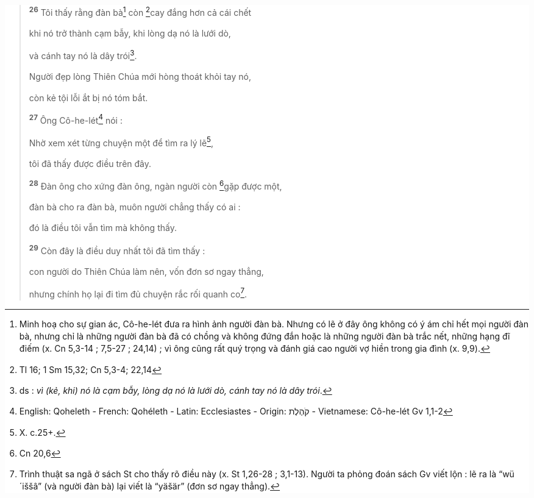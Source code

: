 > <sup><b>26</b></sup> Tôi thấy rằng đàn bà[^29-0e41460f-5fa8-4809-b4a8-637f06a3d2b9] còn [^8@-0e41460f-5fa8-4809-b4a8-637f06a3d2b9]cay đắng hơn cả cái chết
>
> khi nó trở thành cạm bẫy, khi lòng dạ nó là lưới dò,
>
> và cánh tay nó là dây trói[^30-0e41460f-5fa8-4809-b4a8-637f06a3d2b9].
>
> Người đẹp lòng Thiên Chúa mới hòng thoát khỏi tay nó,
>
> còn kẻ tội lỗi ắt bị nó tóm bắt.
>
> <sup><b>27</b></sup> Ông Cô-he-lét[^33-0e41460f-5fa8-4809-b4a8-637f06a3d2b9] nói :
>
> Nhờ xem xét từng chuyện một để tìm ra lý lẽ[^31-0e41460f-5fa8-4809-b4a8-637f06a3d2b9],
>
> tôi đã thấy được điều trên đây.
>
> <sup><b>28</b></sup> Đàn ông cho xứng đàn ông, ngàn người còn [^9@-0e41460f-5fa8-4809-b4a8-637f06a3d2b9]gặp được một,
>
> đàn bà cho ra đàn bà, muôn người chẳng thấy có ai :
>
> đó là điều tôi vẫn tìm mà không thấy.
>
> <sup><b>29</b></sup> Còn đây là điều duy nhất tôi đã tìm thấy :
>
> con người do Thiên Chúa làm nên, vốn đơn sơ ngay thẳng,
>
> nhưng chính họ lại đi tìm đủ chuyện rắc rối quanh co[^32-0e41460f-5fa8-4809-b4a8-637f06a3d2b9].

[^1-0e41460f-5fa8-4809-b4a8-637f06a3d2b9]: Phần thứ hai của sách Gv cũng gồm có một lời tựa và các chủ đề được triển khai ở sau. Lời tựa gồm tám câu châm ngôn kiểu so sánh, rất gần với ca dao tục ngữ Việt Nam (x. 3,1-8).

[^2-0e41460f-5fa8-4809-b4a8-637f06a3d2b9]: Chơi chữ giữa : “šëm” (tên, tiếng) và “šemen” (dầu). Hai chữ có âm gần giống nhau. Dầu quý cũng như của cải và tiền bạc đều qua đi, chỉ có danh thơm tiếng tốt là tồn tại (x. Cn 22,1 ; Hc 41,11-12).

[^3-0e41460f-5fa8-4809-b4a8-637f06a3d2b9]: _Đám tang, đám tiệc_, ds : _nhà tang, nhà tiệc_.

[^4-0e41460f-5fa8-4809-b4a8-637f06a3d2b9]: ds : _người còn sống sẽ cho vào con tim của nó_.

[^5-0e41460f-5fa8-4809-b4a8-637f06a3d2b9]: _Nơi tang tóc, chốn vui chơi_, ds : _nhà tang, nhà tiệc_.

[^6-0e41460f-5fa8-4809-b4a8-637f06a3d2b9]: ds : _thì tốt hơn người đi nghe ..._ (x. Cn 27,5-6).

[^7-0e41460f-5fa8-4809-b4a8-637f06a3d2b9]: X. Hc 21,20.

[^8-0e41460f-5fa8-4809-b4a8-637f06a3d2b9]: Trả lời cho khẳng định ở c.5, tác giả đưa ra hai lý do. Lý do thứ nhất ở c.6 dễ hiểu, nhưng lý do thứ hai ở c.7 xem ra khó hiểu.

[^9-0e41460f-5fa8-4809-b4a8-637f06a3d2b9]: ds : _chiều dài của tinh thần thì tốt hơn chiều cao của tinh thần_.

[^10-0e41460f-5fa8-4809-b4a8-637f06a3d2b9]: _Như một gia nghiệp_, hoặc : _cùng với một gia nghiệp_. Nhiều bản dịch đã chọn lựa dịch _như_ hơn là _cùng với_. C.12 biện minh cho cách chọn lựa này.

[^11-0e41460f-5fa8-4809-b4a8-637f06a3d2b9]: _Nhưng khôn ngoan hiểu biết ..., vì_, ds : _nhưng cái lợi của sự hiểu biết là_. _Sự hiểu biết_ ở đây là sự hiểu biết của người khôn ngoan.

[^12-0e41460f-5fa8-4809-b4a8-637f06a3d2b9]: X. 1,15. Con người không thể nào thay đổi được điều Thiên Chúa đã an bài, sắp đặt.

[^13-0e41460f-5fa8-4809-b4a8-637f06a3d2b9]: ds : _Thiên Chúa làm nên cả ngày này cũng như ngày kia_ hoặc _Thiên Chúa làm cho ngày này tương hợp với ngày kia_. Cả hai cách dịch đều có thể hiểu được.

[^14-0e41460f-5fa8-4809-b4a8-637f06a3d2b9]: X. 3,11 ; 6,12 ; 7,23-24 ; 8,17).

[^15-0e41460f-5fa8-4809-b4a8-637f06a3d2b9]: Theo truyền thống khôn ngoan thì người lành được thưởng và kẻ dữ bị phạt (x. Cn 10,27 ; 13,9 ; 16,31 ; Tv 55,24 ; 91,16 ...), nhưng hình như Cô-he-lét không hoàn toàn đồng ý với quan niệm này. Trước đây, ông chấp nhận có một sự thưởng phạt nào đó ngay trong cuộc đời này, nhưng cuối cùng mà nói thì không phải luôn luôn tuyệt đối như vậy. Ông thấy tất cả đều nằm trong tay Thiên Chúa (x. 9,1tt).

[^16-0e41460f-5fa8-4809-b4a8-637f06a3d2b9]: ds : _những ngày_.

[^17-0e41460f-5fa8-4809-b4a8-637f06a3d2b9]: ds : _trong sự công chính của nó_.

[^18-0e41460f-5fa8-4809-b4a8-637f06a3d2b9]: ds : _trong sự gian ác của nó_.

[^19-0e41460f-5fa8-4809-b4a8-637f06a3d2b9]: Luật sống trung dung của Cô-he-lét nghe hơi lạ (x. 2,15). Có lẽ đây cũng chỉ muốn nói như câu : “Khôn cũng chết, dại cũng chết, biết thì sống !”

[^20-0e41460f-5fa8-4809-b4a8-637f06a3d2b9]: _Sẽ làm được cả hai_ hoặc : _sẽ thoát được cả hai điều_. Hai cách dịch đều hiểu được và cùng có một nội dung.

[^21-0e41460f-5fa8-4809-b4a8-637f06a3d2b9]: X. Hc 37,14.

[^22-0e41460f-5fa8-4809-b4a8-637f06a3d2b9]: X. Rm 5,12 ; 7,17.

[^23-0e41460f-5fa8-4809-b4a8-637f06a3d2b9]: Không phải vì bạn quan tâm đến mọi điều thiên hạ nói nên tôi tớ nguyền rủa bạn ; nhưng bởi vì là người ai cũng phạm tội (c.20), nhất là tội nguyền rủa người khác (c.22), cho nên khi bạn giương tai nghe hết mọi điều người ta nói, ắt hẳn trong đó có lời người ta nguyền rủa bạn, bạn sẽ phải nghe.

[^24-0e41460f-5fa8-4809-b4a8-637f06a3d2b9]: Không hoàn toàn chấp nhận quan điểm truyền thống về sự thưởng phạt trong cõi đời này (c.15), Cô-he-lét khuyên người ta sống “trung dung chi đạo” (cc. 16-19) ; lý do : người công chính, người lành là một quan niệm trừu tượng, thực tế không có ai là công chính mà lại không bao giờ phạm tội (cc. 20-22) và sự khôn ngoan tuyệt đối đâu có trên mặt đất này (cc. 23-24).

[^25-0e41460f-5fa8-4809-b4a8-637f06a3d2b9]: _Hiểu thấu_, ds : _tìm được, đạt được, khám phá được_.

[^26-0e41460f-5fa8-4809-b4a8-637f06a3d2b9]: ds : _Tôi và con tim của tôi quay sang để ..._

[^27-0e41460f-5fa8-4809-b4a8-637f06a3d2b9]: _Cách thẩm định chính xác_ : dịch từ một danh từ Híp-ri Heš•Bôn có nghĩa là : _sự suy tính_ hay _kết quả_. Cũng từ này ở 7,27 dịch là _lý lẽ_ và ở 9,10 dịch là _dự tính_.

[^28-0e41460f-5fa8-4809-b4a8-637f06a3d2b9]: Dù trong thực tế _người công chính thì bị tiêu vong,_ và _kẻ gian ác lại được sống lâu_ (c.15), nhưng không vì thế mà người ta lại nên làm điều ác và bỏ sự khôn ngoan. Trái lại phải quý trọng sự khôn ngoan hơn vì hai lý do : lý do thứ nhất : c.19, lý do thứ hai : c.25b.


[^29-0e41460f-5fa8-4809-b4a8-637f06a3d2b9]: Minh hoạ cho sự gian ác, Cô-he-lét đưa ra hình ảnh người đàn bà. Nhưng có lẽ ở đây ông không có ý ám chỉ hết mọi người đàn bà, nhưng chỉ là những người đàn bà đã có chồng và không đứng đắn hoặc là những người đàn bà trắc nết, những hạng đĩ điếm (x. Cn 5,3-14 ; 7,5-27 ; 24,14) ; vì ông cũng rất quý trọng và đánh giá cao người vợ hiền trong gia đình (x. 9,9).
[^30-0e41460f-5fa8-4809-b4a8-637f06a3d2b9]: ds : _vì (kẻ, khi) nó là cạm bẫy, lòng dạ nó là lưới dò, cánh tay nó là dây trói_.
[^31-0e41460f-5fa8-4809-b4a8-637f06a3d2b9]: X. c.25+.
[^32-0e41460f-5fa8-4809-b4a8-637f06a3d2b9]: Trình thuật sa ngã ở sách St cho thấy rõ điều này (x. St 1,26-28 ; 3,1-13). Người ta phỏng đoán sách Gv viết lộn : lẽ ra là “wü´iššâ” (và người đàn bà) lại viết là “yäšär” (đơn sơ ngay thẳng).
[^33-0e41460f-5fa8-4809-b4a8-637f06a3d2b9]: English: Qoheleth - French: Qohéleth - Latin: Ecclesiastes - Origin: &#1511;&#1465;&#1492;&#1462;&#1500;&#1462;&#1514; - Vietnamese: Cô-he-lét Gv 1,1-2
[^1@-0e41460f-5fa8-4809-b4a8-637f06a3d2b9]: Cn 22,1
[^2@-0e41460f-5fa8-4809-b4a8-637f06a3d2b9]: Cn 16,32
[^3@-0e41460f-5fa8-4809-b4a8-637f06a3d2b9]: Cn 22,24; Ge 1,19-20
[^4@-0e41460f-5fa8-4809-b4a8-637f06a3d2b9]: Hc 39,16-34
[^5@-0e41460f-5fa8-4809-b4a8-637f06a3d2b9]: Cn 10,27
[^6@-0e41460f-5fa8-4809-b4a8-637f06a3d2b9]: Cn 21,22
[^7@-0e41460f-5fa8-4809-b4a8-637f06a3d2b9]: G 14,4; Tv 143,2; Hc 8,5; 1 Ga 1,8-9
[^8@-0e41460f-5fa8-4809-b4a8-637f06a3d2b9]: Tl 16; 1 Sm 15,32; Cn 5,3-4; 22,14
[^9@-0e41460f-5fa8-4809-b4a8-637f06a3d2b9]: Cn 20,6